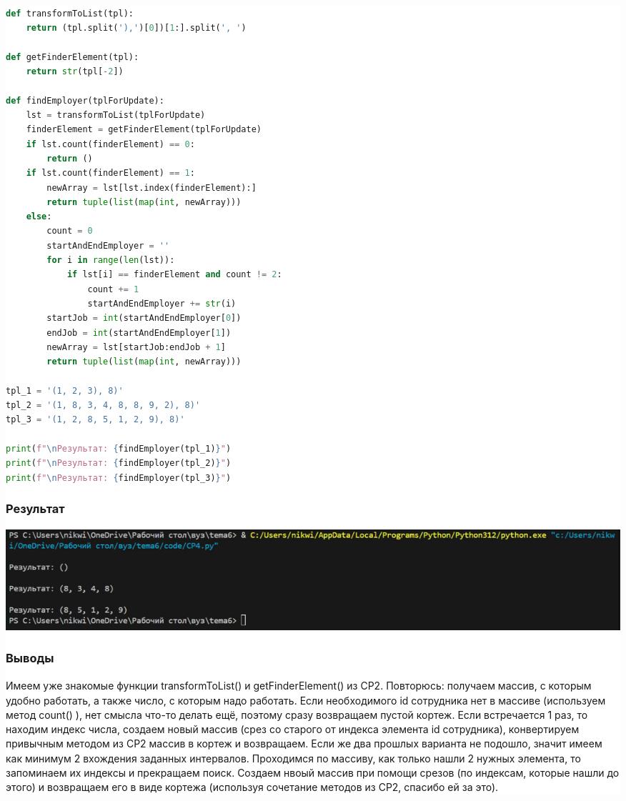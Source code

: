 ```python
def transformToList(tpl):
    return (tpl.split('),')[0])[1:].split(', ')

def getFinderElement(tpl):
    return str(tpl[-2])

def findEmployer(tplForUpdate):
    lst = transformToList(tplForUpdate)
    finderElement = getFinderElement(tplForUpdate)
    if lst.count(finderElement) == 0:
        return ()
    if lst.count(finderElement) == 1:
        newArray = lst[lst.index(finderElement):]
        return tuple(list(map(int, newArray)))
    else:
        count = 0
        startAndEndEmployer = ''
        for i in range(len(lst)):
            if lst[i] == finderElement and count != 2:
                count += 1
                startAndEndEmployer += str(i)
        startJob = int(startAndEndEmployer[0])
        endJob = int(startAndEndEmployer[1])
        newArray = lst[startJob:endJob + 1]
        return tuple(list(map(int, newArray)))
    
tpl_1 = '(1, 2, 3), 8)'
tpl_2 = '(1, 8, 3, 4, 8, 8, 9, 2), 8)'
tpl_3 = '(1, 2, 8, 5, 1, 2, 9), 8)'
        
print(f"\nРезультат: {findEmployer(tpl_1)}")
print(f"\nРезультат: {findEmployer(tpl_2)}")
print(f"\nРезультат: {findEmployer(tpl_3)}")
```

### Результат

![Меню](https://github.com/NikWither/universityProjects/blob/Тема_6/pic/cp4.jpg)

### Выводы

Имеем уже знакомые функции transformToList() и getFinderElement() из СР2. Повторюсь: получаем массив, с которым удобно работать, а также
число, с которым надо работать. Если необходимого id сотрудника нет в массиве (используем метод count() ), нет смысла что-то делать ещё, поэтому сразу возвращаем пустой кортеж. Если встречается 1 раз, то находим индекс числа, создаем новый массив (срез со старого от 
индекса элемента id сотрудника), конвертируем привычным методом из СР2 массив в кортеж и возвращаем.
Если же два прошлых варианта не подошло, значит имеем как минимум 2 вхождения заданных интервалов. Проходимся по массиву, как только
нашли 2 нужных элемента, то запоминаем их индексы и прекращаем поиск. Создаем нвоый массив при помощи срезов (по индексам, которые нашли
до этого) и возвращаем его в виде кортежа (используя сочетание методов из СР2, спасибо ей за это).
  